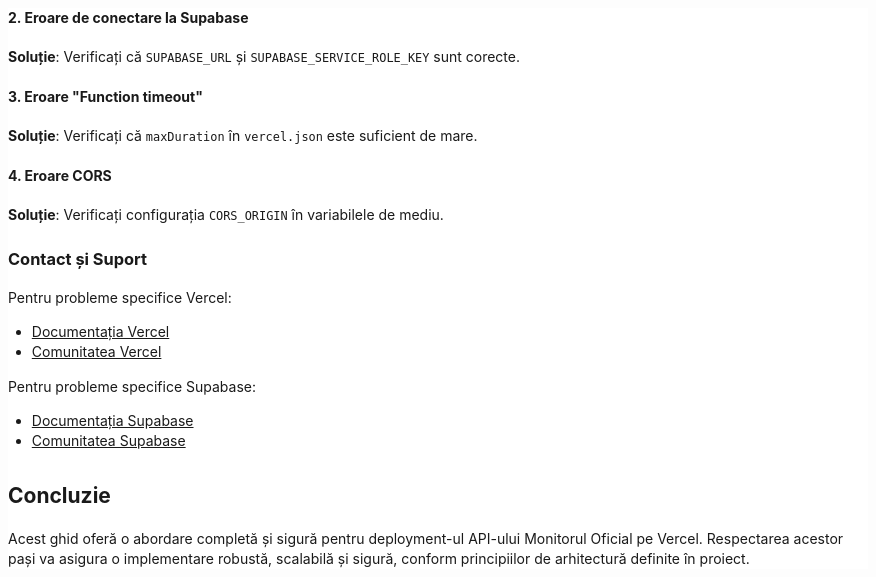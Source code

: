 #### 2. Eroare de conectare la Supabase
**Soluție**: Verificați că `SUPABASE_URL` și `SUPABASE_SERVICE_ROLE_KEY` sunt corecte.

#### 3. Eroare "Function timeout"
**Soluție**: Verificați că `maxDuration` în `vercel.json` este suficient de mare.

#### 4. Eroare CORS
**Soluție**: Verificați configurația `CORS_ORIGIN` în variabilele de mediu.

### Contact și Suport

Pentru probleme specifice Vercel:
- [Documentația Vercel](https://vercel.com/docs)
- [Comunitatea Vercel](https://github.com/vercel/vercel/discussions)

Pentru probleme specifice Supabase:
- [Documentația Supabase](https://supabase.com/docs)
- [Comunitatea Supabase](https://github.com/supabase/supabase/discussions)

## Concluzie

Acest ghid oferă o abordare completă și sigură pentru deployment-ul API-ului Monitorul Oficial pe Vercel. Respectarea acestor pași va asigura o implementare robustă, scalabilă și sigură, conform principiilor de arhitectură definite în proiect.
